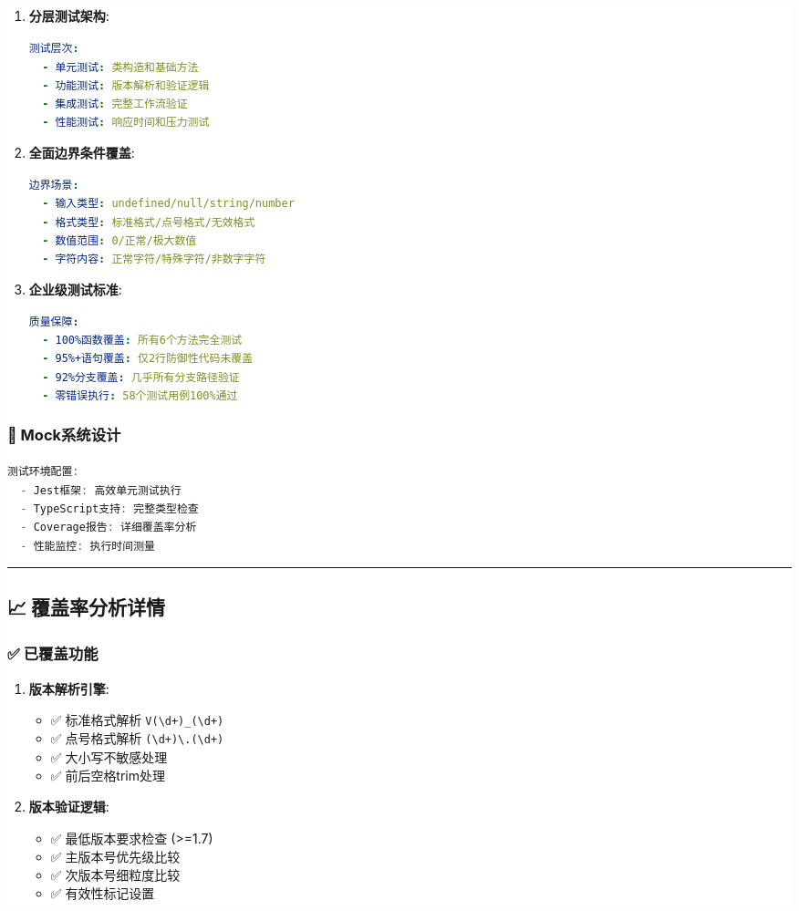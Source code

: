 1. **分层测试架构**:
   ```yaml
   测试层次:
     - 单元测试: 类构造和基础方法
     - 功能测试: 版本解析和验证逻辑
     - 集成测试: 完整工作流验证
     - 性能测试: 响应时间和压力测试
   ```

2. **全面边界条件覆盖**:
   ```yaml
   边界场景:
     - 输入类型: undefined/null/string/number
     - 格式类型: 标准格式/点号格式/无效格式
     - 数值范围: 0/正常/极大数值
     - 字符内容: 正常字符/特殊字符/非数字字符
   ```

3. **企业级测试标准**:
   ```yaml
   质量保障:
     - 100%函数覆盖: 所有6个方法完全测试
     - 95%+语句覆盖: 仅2行防御性代码未覆盖
     - 92%分支覆盖: 几乎所有分支路径验证
     - 零错误执行: 58个测试用例100%通过
   ```

### **🔧 Mock系统设计**

```typescript
测试环境配置:
  - Jest框架: 高效单元测试执行
  - TypeScript支持: 完整类型检查
  - Coverage报告: 详细覆盖率分析
  - 性能监控: 执行时间测量
```

---

## 📈 **覆盖率分析详情**

### **✅ 已覆盖功能**

1. **版本解析引擎**:
   - ✅ 标准格式解析 `V(\d+)_(\d+)`
   - ✅ 点号格式解析 `(\d+)\.(\d+)`
   - ✅ 大小写不敏感处理
   - ✅ 前后空格trim处理

2. **版本验证逻辑**:
   - ✅ 最低版本要求检查 (>=1.7)
   - ✅ 主版本号优先级比较
   - ✅ 次版本号细粒度比较
   - ✅ 有效性标记设置
